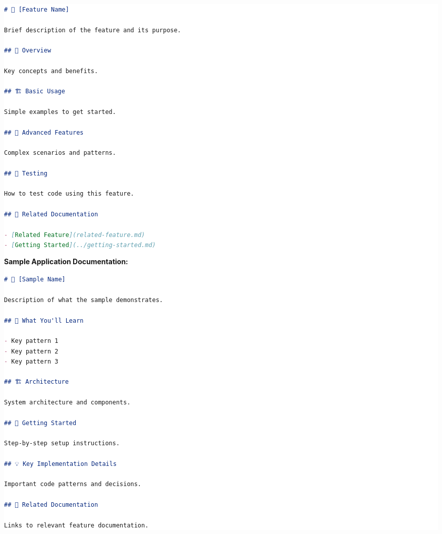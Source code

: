 ```markdown
# 🎯 [Feature Name]

Brief description of the feature and its purpose.

## 🎯 Overview

Key concepts and benefits.

## 🏗️ Basic Usage

Simple examples to get started.

## 🚀 Advanced Features

Complex scenarios and patterns.

## 🧪 Testing

How to test code using this feature.

## 🔗 Related Documentation

- [Related Feature](related-feature.md)
- [Getting Started](../getting-started.md)
```

**Sample Application Documentation:**

```markdown
# 🏦 [Sample Name]

Description of what the sample demonstrates.

## 🎯 What You'll Learn

- Key pattern 1
- Key pattern 2
- Key pattern 3

## 🏗️ Architecture

System architecture and components.

## 🚀 Getting Started

Step-by-step setup instructions.

## 💡 Key Implementation Details

Important code patterns and decisions.

## 🔗 Related Documentation

Links to relevant feature documentation.
```
